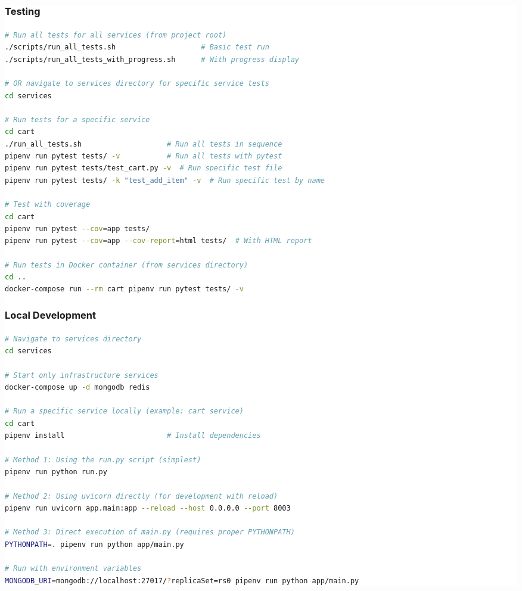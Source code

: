 ### Testing

```bash
# Run all tests for all services (from project root)
./scripts/run_all_tests.sh                    # Basic test run
./scripts/run_all_tests_with_progress.sh      # With progress display

# OR navigate to services directory for specific service tests
cd services

# Run tests for a specific service
cd cart
./run_all_tests.sh                    # Run all tests in sequence
pipenv run pytest tests/ -v           # Run all tests with pytest
pipenv run pytest tests/test_cart.py -v  # Run specific test file
pipenv run pytest tests/ -k "test_add_item" -v  # Run specific test by name

# Test with coverage
cd cart
pipenv run pytest --cov=app tests/
pipenv run pytest --cov=app --cov-report=html tests/  # With HTML report

# Run tests in Docker container (from services directory)
cd ..
docker-compose run --rm cart pipenv run pytest tests/ -v
```

### Local Development

```bash
# Navigate to services directory
cd services

# Start only infrastructure services
docker-compose up -d mongodb redis

# Run a specific service locally (example: cart service)
cd cart
pipenv install                        # Install dependencies

# Method 1: Using the run.py script (simplest)
pipenv run python run.py

# Method 2: Using uvicorn directly (for development with reload)
pipenv run uvicorn app.main:app --reload --host 0.0.0.0 --port 8003

# Method 3: Direct execution of main.py (requires proper PYTHONPATH)
PYTHONPATH=. pipenv run python app/main.py

# Run with environment variables
MONGODB_URI=mongodb://localhost:27017/?replicaSet=rs0 pipenv run python app/main.py
```
